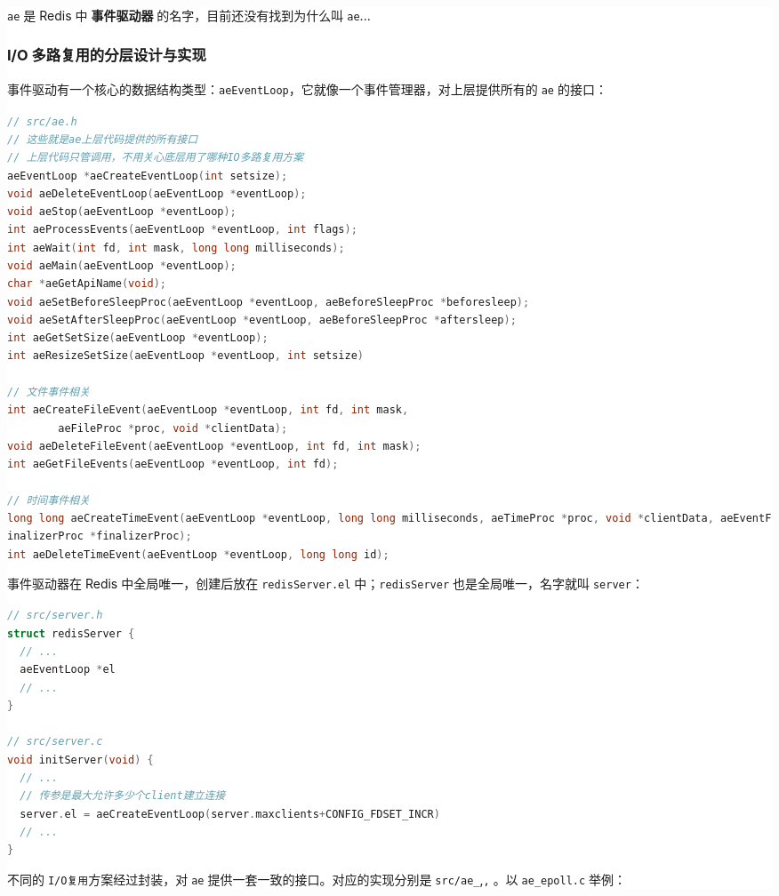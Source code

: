 `ae` 是 Redis 中 **事件驱动器** 的名字，目前还没有找到为什么叫 `ae`...

### I/O 多路复用的分层设计与实现

事件驱动有一个核心的数据结构类型：`aeEventLoop`，它就像一个事件管理器，对上层提供所有的 `ae` 的接口：

```c
// src/ae.h
// 这些就是ae上层代码提供的所有接口
// 上层代码只管调用，不用关心底层用了哪种IO多路复用方案
aeEventLoop *aeCreateEventLoop(int setsize);
void aeDeleteEventLoop(aeEventLoop *eventLoop);
void aeStop(aeEventLoop *eventLoop);
int aeProcessEvents(aeEventLoop *eventLoop, int flags);
int aeWait(int fd, int mask, long long milliseconds);
void aeMain(aeEventLoop *eventLoop);
char *aeGetApiName(void);
void aeSetBeforeSleepProc(aeEventLoop *eventLoop, aeBeforeSleepProc *beforesleep);
void aeSetAfterSleepProc(aeEventLoop *eventLoop, aeBeforeSleepProc *aftersleep);
int aeGetSetSize(aeEventLoop *eventLoop);
int aeResizeSetSize(aeEventLoop *eventLoop, int setsize)

// 文件事件相关
int aeCreateFileEvent(aeEventLoop *eventLoop, int fd, int mask,
        aeFileProc *proc, void *clientData);
void aeDeleteFileEvent(aeEventLoop *eventLoop, int fd, int mask);
int aeGetFileEvents(aeEventLoop *eventLoop, int fd);

// 时间事件相关
long long aeCreateTimeEvent(aeEventLoop *eventLoop, long long milliseconds, aeTimeProc *proc, void *clientData, aeEventFinalizerProc *finalizerProc);
int aeDeleteTimeEvent(aeEventLoop *eventLoop, long long id);
```

事件驱动器在 Redis 中全局唯一，创建后放在 `redisServer.el` 中；`redisServer` 也是全局唯一，名字就叫 `server`：

```c
// src/server.h
struct redisServer {
  // ...
  aeEventLoop *el
  // ...
}

// src/server.c
void initServer(void) {
  // ...
  // 传参是最大允许多少个client建立连接
  server.el = aeCreateEventLoop(server.maxclients+CONFIG_FDSET_INCR)
  // ...
}
```

不同的 `I/O复用`方案经过封装，对 `ae` 提供一套一致的接口。对应的实现分别是 `src/ae_`,``,`` 。以 `ae_epoll.c` 举例：
